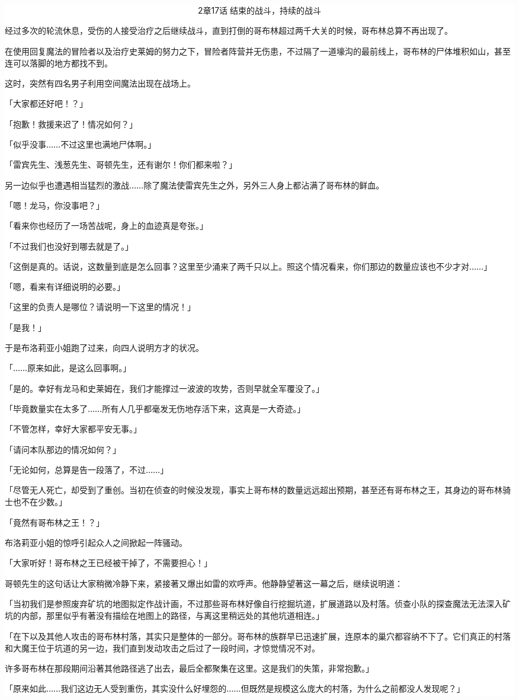 <p align="center">2章17话 结束的战斗，持续的战斗</p>

经过多次的轮流休息，受伤的人接受治疗之后继续战斗，直到打倒的哥布林超过两千大关的时候，哥布林总算不再出现了。

在使用回复魔法的冒险者以及治疗史莱姆的努力之下，冒险者阵营并无伤患，不过隔了一道壕沟的最前线上，哥布林的尸体堆积如山，甚至连可以落脚的地方都找不到。

这时，突然有四名男子利用空间魔法出现在战场上。

「大家都还好吧！？」

「抱歉！救援来迟了！情况如何？」

「似乎没事……不过这里也满地尸体啊。」

「雷宾先生、浅葱先生、哥顿先生，还有谢尔！你们都来啦？」

另一边似乎也遭遇相当猛烈的激战……除了魔法使雷宾先生之外，另外三人身上都沾满了哥布林的鲜血。

「嗯！龙马，你没事吧？」

「看来你也经历了一场苦战呢，身上的血迹真是夸张。」

「不过我们也没好到哪去就是了。」

「这倒是真的。话说，这数量到底是怎么回事？这里至少涌来了两千只以上。照这个情况看来，你们那边的数量应该也不少才对……」

「嗯，看来有详细说明的必要。」

「这里的负责人是哪位？请说明一下这里的情况！」

「是我！」

于是布洛莉亚小姐跑了过来，向四人说明方才的状况。

「……原来如此，是这么回事啊。」

「是的。幸好有龙马和史莱姆在，我们才能撑过一波波的攻势，否则早就全军覆没了。」

「毕竟数量实在太多了……所有人几乎都毫发无伤地存活下来，这真是一大奇迹。」

「不管怎样，幸好大家都平安无事。」

「请问本队那边的情况如何？」

「无论如何，总算是告一段落了，不过……」

「尽管无人死亡，却受到了重创。当初在侦查的时候没发现，事实上哥布林的数量远远超出预期，甚至还有哥布林之王，其身边的哥布林骑士也不在少数。」

「竟然有哥布林之王！？」

布洛莉亚小姐的惊呼引起众人之间掀起一阵骚动。

「大家听好！哥布林之王已经被干掉了，不需要担心！」

哥顿先生的这句话让大家稍微冷静下来，紧接著又爆出如雷的欢呼声。他静静望著这一幕之后，继续说明道：

「当初我们是参照废弃矿坑的地图拟定作战计画，不过那些哥布林好像自行挖掘坑道，扩展道路以及村落。侦查小队的探查魔法无法深入矿坑的内部，那里似乎有著没有描绘在地图上的路径，与离这里稍远处的其他坑道相连。」

「在下以及其他人攻击的哥布林村落，其实只是整体的一部分。哥布林的族群早已迅速扩展，连原本的巢穴都容纳不下了。它们真正的村落和大魔王位于坑道的另一边，我们直到发动攻击之后过了一段时间，才惊觉情况不对。

许多哥布林在那段期间沿著其他路径逃了出去，最后全都聚集在这里。这是我们的失策，非常抱歉。」

「原来如此……我们这边无人受到重伤，其实没什么好埋怨的……但既然是规模这么庞大的村落，为什么之前都没人发现呢？」
